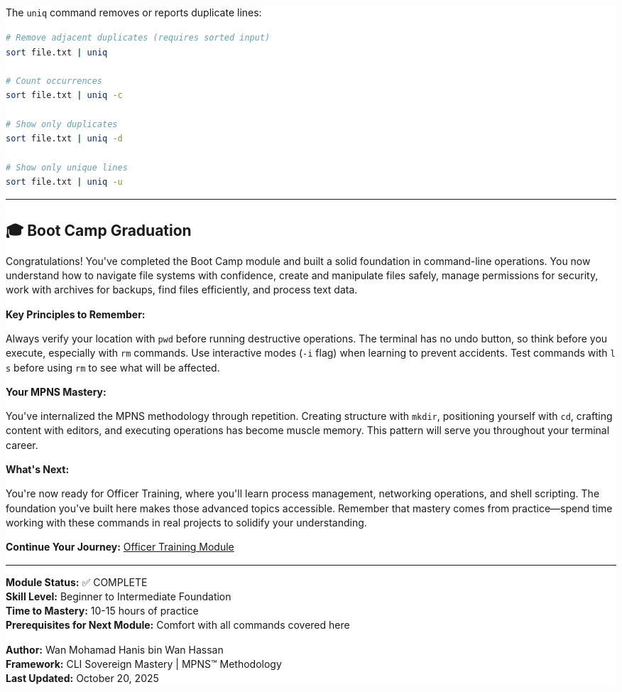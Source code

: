 The `uniq` command removes or reports duplicate lines:

```bash
# Remove adjacent duplicates (requires sorted input)
sort file.txt | uniq

# Count occurrences
sort file.txt | uniq -c

# Show only duplicates
sort file.txt | uniq -d

# Show only unique lines
sort file.txt | uniq -u
```

---

## 🎓 Boot Camp Graduation

Congratulations! You've completed the Boot Camp module and built a solid foundation in command-line operations. You now understand how to navigate file systems with confidence, create and manipulate files safely, manage permissions for security, work with archives for backups, find files efficiently, and process text data.

**Key Principles to Remember:**

Always verify your location with `pwd` before running destructive operations. The terminal has no undo button, so think before you execute, especially with `rm` commands. Use interactive modes (`-i` flag) when learning to prevent accidents. Test commands with `ls` before using `rm` to see what will be affected.

**Your MPNS Mastery:**

You've internalized the MPNS methodology through repetition. Creating structure with `mkdir`, positioning yourself with `cd`, crafting content with editors, and executing operations has become muscle memory. This pattern will serve you throughout your terminal career.

**What's Next:**

You're now ready for Officer Training, where you'll learn process management, networking operations, and shell scripting. The foundation you've built here makes those advanced topics accessible. Remember that mastery comes from practice—spend time working with these commands in real projects to solidify your understanding.

**Continue Your Journey:** [Officer Training Module](../02-officer-training/README.md)

---

**Module Status:** ✅ COMPLETE  
**Skill Level:** Beginner to Intermediate Foundation  
**Time to Mastery:** 10-15 hours of practice  
**Prerequisites for Next Module:** Comfort with all commands covered here

**Author:** Wan Mohamad Hanis bin Wan Hassan  
**Framework:** CLI Sovereign Mastery | MPNS™ Methodology  
**Last Updated:** October 20, 2025